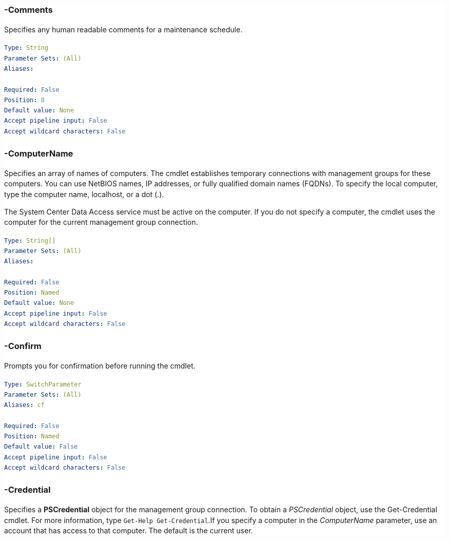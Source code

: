 ### -Comments
Specifies any human readable comments for a maintenance schedule.

```yaml
Type: String
Parameter Sets: (All)
Aliases: 

Required: False
Position: 8
Default value: None
Accept pipeline input: False
Accept wildcard characters: False
```

### -ComputerName
Specifies an array of names of computers.
The cmdlet establishes temporary connections with management groups for these computers.
You can use NetBIOS names, IP addresses, or fully qualified domain names (FQDNs).
To specify the local computer, type the computer name, localhost, or a dot (.).

The System Center Data Access service must be active on the computer.
If you do not specify a computer, the cmdlet uses the computer for the current management group connection.

```yaml
Type: String[]
Parameter Sets: (All)
Aliases: 

Required: False
Position: Named
Default value: None
Accept pipeline input: False
Accept wildcard characters: False
```

### -Confirm
Prompts you for confirmation before running the cmdlet.

```yaml
Type: SwitchParameter
Parameter Sets: (All)
Aliases: cf

Required: False
Position: Named
Default value: False
Accept pipeline input: False
Accept wildcard characters: False
```

### -Credential
Specifies a **PSCredential** object for the management group connection.
To obtain a *PSCredential* object, use the Get-Credential cmdlet.
For more information, type `Get-Help Get-Credential`.If you specify a computer in the *ComputerName* parameter, use an account that has access to that computer.
The default is the current user.
